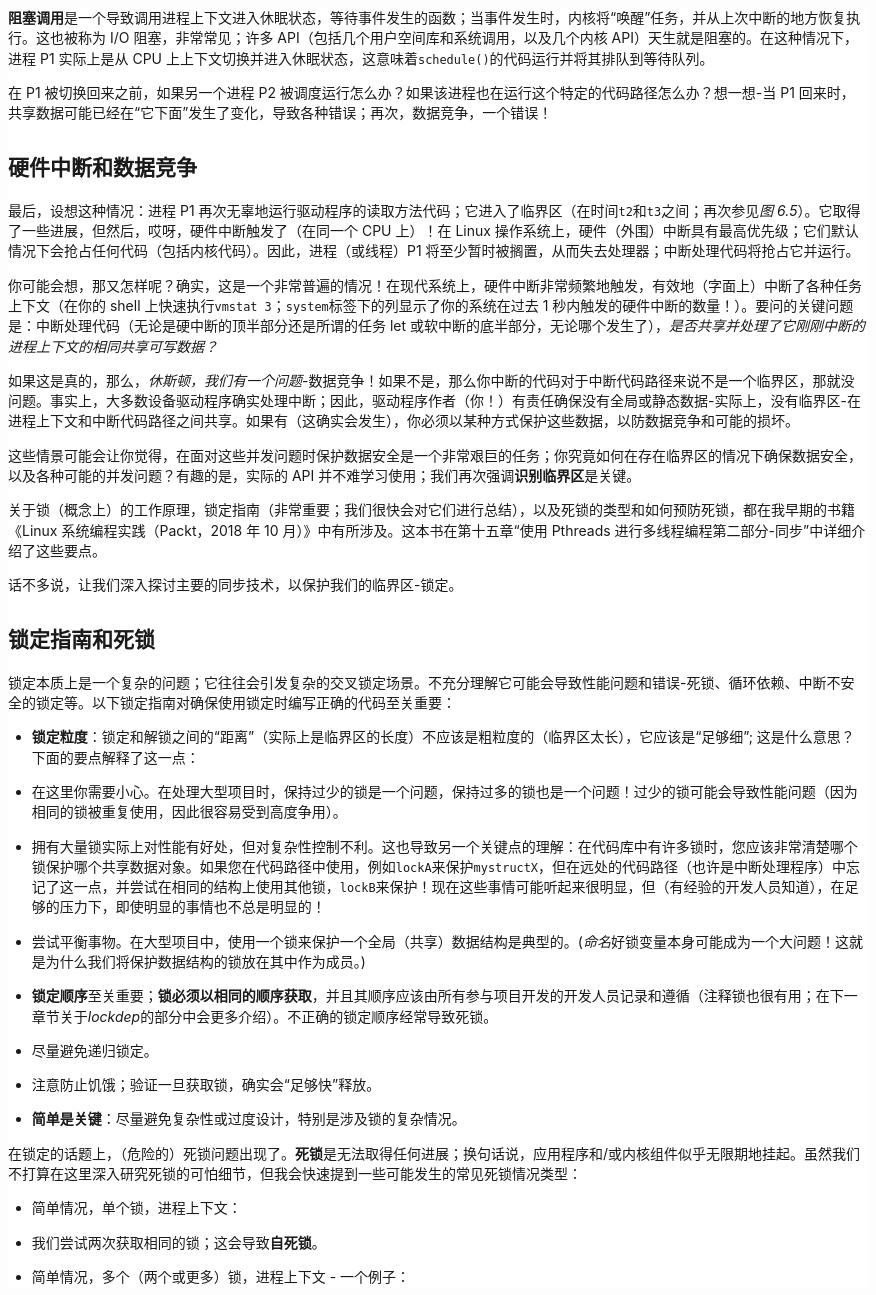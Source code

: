 **阻塞调用**是一个导致调用进程上下文进入休眠状态，等待事件发生的函数；当事件发生时，内核将“唤醒”任务，并从上次中断的地方恢复执行。这也被称为 I/O 阻塞，非常常见；许多 API（包括几个用户空间库和系统调用，以及几个内核 API）天生就是阻塞的。在这种情况下，进程 P1 实际上是从 CPU 上上下文切换并进入休眠状态，这意味着`schedule()`的代码运行并将其排队到等待队列。

在 P1 被切换回来之前，如果另一个进程 P2 被调度运行怎么办？如果该进程也在运行这个特定的代码路径怎么办？想一想-当 P1 回来时，共享数据可能已经在“它下面”发生了变化，导致各种错误；再次，数据竞争，一个错误！

## 硬件中断和数据竞争

最后，设想这种情况：进程 P1 再次无辜地运行驱动程序的读取方法代码；它进入了临界区（在时间`t2`和`t3`之间；再次参见*图 6.5*）。它取得了一些进展，但然后，哎呀，硬件中断触发了（在同一个 CPU 上）！在 Linux 操作系统上，硬件（外围）中断具有最高优先级；它们默认情况下会抢占任何代码（包括内核代码）。因此，进程（或线程）P1 将至少暂时被搁置，从而失去处理器；中断处理代码将抢占它并运行。

你可能会想，那又怎样呢？确实，这是一个非常普遍的情况！在现代系统上，硬件中断非常频繁地触发，有效地（字面上）中断了各种任务上下文（在你的 shell 上快速执行`vmstat 3`；`system`标签下的列显示了你的系统在过去 1 秒内触发的硬件中断的数量！）。要问的关键问题是：中断处理代码（无论是硬中断的顶半部分还是所谓的任务 let 或软中断的底半部分，无论哪个发生了），*是否共享并处理了它刚刚中断的进程上下文的相同共享可写数据？*

如果这是真的，那么，*休斯顿，我们有一个问题*-数据竞争！如果不是，那么你中断的代码对于中断代码路径来说不是一个临界区，那就没问题。事实上，大多数设备驱动程序确实处理中断；因此，驱动程序作者（你！）有责任确保没有全局或静态数据-实际上，没有临界区-在进程上下文和中断代码路径之间共享。如果有（这确实会发生），你必须以某种方式保护这些数据，以防数据竞争和可能的损坏。

这些情景可能会让你觉得，在面对这些并发问题时保护数据安全是一个非常艰巨的任务；你究竟如何在存在临界区的情况下确保数据安全，以及各种可能的并发问题？有趣的是，实际的 API 并不难学习使用；我们再次强调**识别临界区**是关键。

关于锁（概念上）的工作原理，锁定指南（非常重要；我们很快会对它们进行总结），以及死锁的类型和如何预防死锁，都在我早期的书籍《Linux 系统编程实践（Packt，2018 年 10 月）》中有所涉及。这本书在第十五章“使用 Pthreads 进行多线程编程第二部分-同步”中详细介绍了这些要点。

话不多说，让我们深入探讨主要的同步技术，以保护我们的临界区-锁定。

## 锁定指南和死锁

锁定本质上是一个复杂的问题；它往往会引发复杂的交叉锁定场景。不充分理解它可能会导致性能问题和错误-死锁、循环依赖、中断不安全的锁定等。以下锁定指南对确保使用锁定时编写正确的代码至关重要：

+   **锁定粒度**：锁定和解锁之间的“距离”（实际上是临界区的长度）不应该是粗粒度的（临界区太长），它应该是“足够细”; 这是什么意思？下面的要点解释了这一点：

+   在这里你需要小心。在处理大型项目时，保持过少的锁是一个问题，保持过多的锁也是一个问题！过少的锁可能会导致性能问题（因为相同的锁被重复使用，因此很容易受到高度争用）。

+   拥有大量锁实际上对性能有好处，但对复杂性控制不利。这也导致另一个关键点的理解：在代码库中有许多锁时，您应该非常清楚哪个锁保护哪个共享数据对象。如果您在代码路径中使用，例如`lockA`来保护`mystructX`，但在远处的代码路径（也许是中断处理程序）中忘记了这一点，并尝试在相同的结构上使用其他锁，`lockB`来保护！现在这些事情可能听起来很明显，但（有经验的开发人员知道），在足够的压力下，即使明显的事情也不总是明显的！

+   尝试平衡事物。在大型项目中，使用一个锁来保护一个全局（共享）数据结构是典型的。(*命名*好锁变量本身可能成为一个大问题！这就是为什么我们将保护数据结构的锁放在其中作为成员。)

+   **锁定顺序**至关重要；**锁必须以相同的顺序获取**，并且其顺序应该由所有参与项目开发的开发人员记录和遵循（注释锁也很有用；在下一章节关于*lockdep*的部分中会更多介绍）。不正确的锁定顺序经常导致死锁。

+   尽量避免递归锁定。

+   注意防止饥饿；验证一旦获取锁，确实会“足够快”释放。

+   **简单是关键**：尽量避免复杂性或过度设计，特别是涉及锁的复杂情况。

在锁定的话题上，（危险的）死锁问题出现了。**死锁**是无法取得任何进展；换句话说，应用程序和/或内核组件似乎无限期地挂起。虽然我们不打算在这里深入研究死锁的可怕细节，但我会快速提到一些可能发生的常见死锁情况类型：

+   简单情况，单个锁，进程上下文：

+   我们尝试两次获取相同的锁；这会导致**自死锁**。

+   简单情况，多个（两个或更多）锁，进程上下文 - 一个例子：
